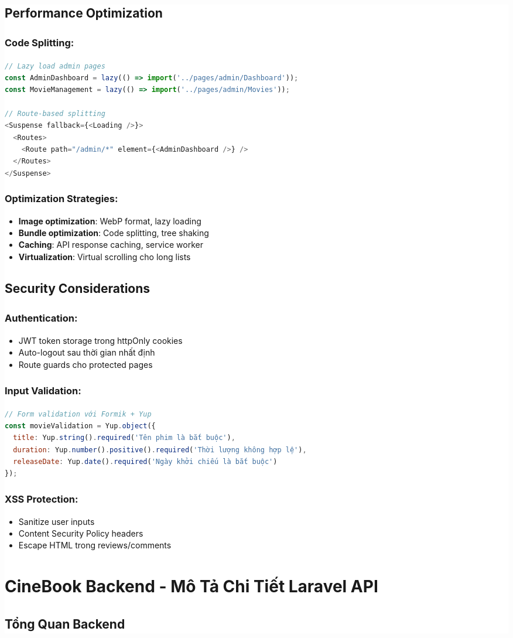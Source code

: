 ## Performance Optimization

### Code Splitting:
```javascript
// Lazy load admin pages
const AdminDashboard = lazy(() => import('../pages/admin/Dashboard'));
const MovieManagement = lazy(() => import('../pages/admin/Movies'));

// Route-based splitting
<Suspense fallback={<Loading />}>
  <Routes>
    <Route path="/admin/*" element={<AdminDashboard />} />
  </Routes>
</Suspense>
```

### Optimization Strategies:
- **Image optimization**: WebP format, lazy loading
- **Bundle optimization**: Code splitting, tree shaking
- **Caching**: API response caching, service worker
- **Virtualization**: Virtual scrolling cho long lists

## Security Considerations

### Authentication:
- JWT token storage trong httpOnly cookies
- Auto-logout sau thời gian nhất định
- Route guards cho protected pages

### Input Validation:
```javascript
// Form validation với Formik + Yup
const movieValidation = Yup.object({
  title: Yup.string().required('Tên phim là bắt buộc'),
  duration: Yup.number().positive().required('Thời lượng không hợp lệ'),
  releaseDate: Yup.date().required('Ngày khởi chiếu là bắt buộc')
});
```

### XSS Protection:
- Sanitize user inputs
- Content Security Policy headers
- Escape HTML trong reviews/comments

# CineBook Backend - Mô Tả Chi Tiết Laravel API

## Tổng Quan Backend
